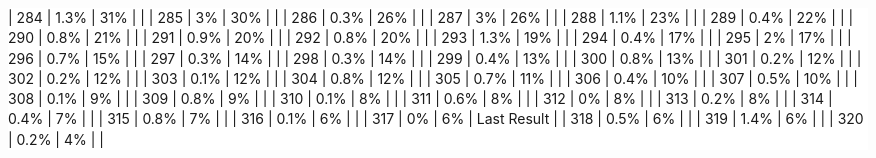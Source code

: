 | 284 | 1.3% | 31% |  |
| 285 | 3% | 30% |  |
| 286 | 0.3% | 26% |  |
| 287 | 3% | 26% |  |
| 288 | 1.1% | 23% |  |
| 289 | 0.4% | 22% |  |
| 290 | 0.8% | 21% |  |
| 291 | 0.9% | 20% |  |
| 292 | 0.8% | 20% |  |
| 293 | 1.3% | 19% |  |
| 294 | 0.4% | 17% |  |
| 295 | 2% | 17% |  |
| 296 | 0.7% | 15% |  |
| 297 | 0.3% | 14% |  |
| 298 | 0.3% | 14% |  |
| 299 | 0.4% | 13% |  |
| 300 | 0.8% | 13% |  |
| 301 | 0.2% | 12% |  |
| 302 | 0.2% | 12% |  |
| 303 | 0.1% | 12% |  |
| 304 | 0.8% | 12% |  |
| 305 | 0.7% | 11% |  |
| 306 | 0.4% | 10% |  |
| 307 | 0.5% | 10% |  |
| 308 | 0.1% | 9% |  |
| 309 | 0.8% | 9% |  |
| 310 | 0.1% | 8% |  |
| 311 | 0.6% | 8% |  |
| 312 | 0% | 8% |  |
| 313 | 0.2% | 8% |  |
| 314 | 0.4% | 7% |  |
| 315 | 0.8% | 7% |  |
| 316 | 0.1% | 6% |  |
| 317 | 0% | 6% | Last Result |
| 318 | 0.5% | 6% |  |
| 319 | 1.4% | 6% |  |
| 320 | 0.2% | 4% |  |
